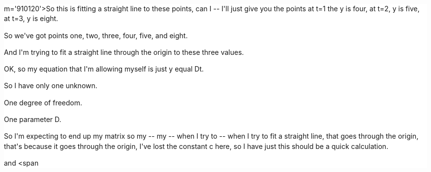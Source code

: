  m='910120'>So</span> <span m='910830'>this</span> <span m='911880'>is</span>
  <span m='912150'>fitting</span> <span m='912480'>a</span> <span
  m='912550'>straight</span> <span m='912950'>line</span> <span
  m='913860'>to</span> <span m='914270'>these</span> <span
  m='914580'>points,</span> <span m='914970'>can</span> <span
  m='915110'>I</span> <span m='915280'>--</span> <span m='915360'>I'll</span>
  <span m='915510'>just</span> <span m='915760'>give</span> <span
  m='915930'>you</span> <span m='916040'>the</span> <span
  m='916150'>points</span> <span m='917100'>at</span> <span
  m='920350'>t=1</span> <span m='921330'>the</span> <span m='922330'>y</span>
  <span m='923660'>is</span> <span m='923830'>four,</span> <span
  m='924670'>at</span> <span m='924910'>t=2,</span> <span m='926580'>y</span>
  <span m='926920'>is</span> <span m='927190'>five,</span> <span
  m='928210'>at</span> <span m='928760'>t=3,</span> <span m='930040'>y</span>
  <span m='930290'>is</span> <span m='930440'>eight.</span> </p><p><span
  m='934190'>So</span> <span m='934980'>we've</span> <span m='935380'>got</span>
  <span m='936460'>points</span> <span m='937360'>one,</span> <span
  m='937930'>two,</span> <span m='938410'>three,</span> <span
  m='939400'>four,</span> <span m='940570'>five,</span> <span
  m='941580'>and</span> <span m='941800'>eight.</span> </p><p><span
  m='942630'>And</span> <span m='942830'>I'm</span> <span
  m='942990'>trying</span> <span m='943280'>to</span> <span
  m='943460'>fit</span> <span m='943650'>a</span> <span
  m='943810'>straight</span> <span m='944070'>line</span> <span
  m='944420'>through</span> <span m='944590'>the</span> <span
  m='944740'>origin</span> <span m='945720'>to</span> <span
  m='946460'>these</span> <span m='947290'>three</span> <span
  m='948160'>values.</span> </p><p><span m='948540'>OK,</span> <span
  m='954890'>so</span> <span m='955000'>my</span> <span
  m='955250'>equation</span> <span m='955850'>that</span> <span
  m='955980'>I'm</span> <span m='956160'>allowing</span> <span
  m='956620'>myself</span> <span m='957170'>is</span> <span
  m='957350'>just</span> <span m='957590'>y</span> <span m='958100'>equal</span>
  <span m='958280'>Dt.</span> </p><p><span m='960950'>So</span> <span
  m='961030'>I</span> <span m='961170'>have</span> <span m='961330'>only</span>
  <span m='961570'>one</span> <span m='961840'>unknown.</span> </p><p><span
  m='963470'>One</span> <span m='963790'>degree</span> <span
  m='964160'>of</span> <span m='964300'>freedom.</span> </p><p><span
  m='964950'>One</span> <span m='965210'>parameter</span> <span
  m='965750'>D.</span> </p><p><span m='967730'>So</span> <span
  m='967770'>I'm</span> <span m='967970'>expecting</span> <span
  m='968760'>to</span> <span m='968880'>end</span> <span m='969110'>up</span>
  <span m='969330'>my</span> <span m='969460'>matrix</span> <span
  m='970490'>so</span> <span m='970830'>my</span> <span m='971130'>--</span>
  <span m='971560'>my</span> <span m='971980'>--</span> <span
  m='972510'>when</span> <span m='972700'>I</span> <span m='972790'>try</span>
  <span m='973120'>to</span> <span m='973520'>--</span> <span
  m='974510'>when</span> <span m='974640'>I</span> <span m='974720'>try</span>
  <span m='975010'>to</span> <span m='975130'>fit</span> <span
  m='975390'>a</span> <span m='975490'>straight</span> <span
  m='975820'>line,</span> <span m='976780'>that</span> <span
  m='977440'>goes</span> <span m='977660'>through</span> <span
  m='977860'>the</span> <span m='977980'>origin,</span> <span
  m='978380'>that's</span> <span m='978930'>because</span> <span
  m='979350'>it</span> <span m='979440'>goes</span> <span
  m='979660'>through</span> <span m='979860'>the</span> <span
  m='980030'>origin,</span> <span m='980410'>I've</span> <span
  m='980630'>lost</span> <span m='981000'>the</span> <span
  m='981100'>constant</span> <span m='981640'>c</span> <span
  m='982070'>here,</span> <span m='982570'>so</span> <span m='982990'>I</span>
  <span m='983090'>have</span> <span m='983260'>just</span> <span
  m='983710'>this</span> <span m='984090'>should</span> <span
  m='984370'>be</span> <span m='984560'>a</span> <span m='984750'>quick</span>
  <span m='985060'>calculation.</span> </p><p><span m='987330'>and</span> <span